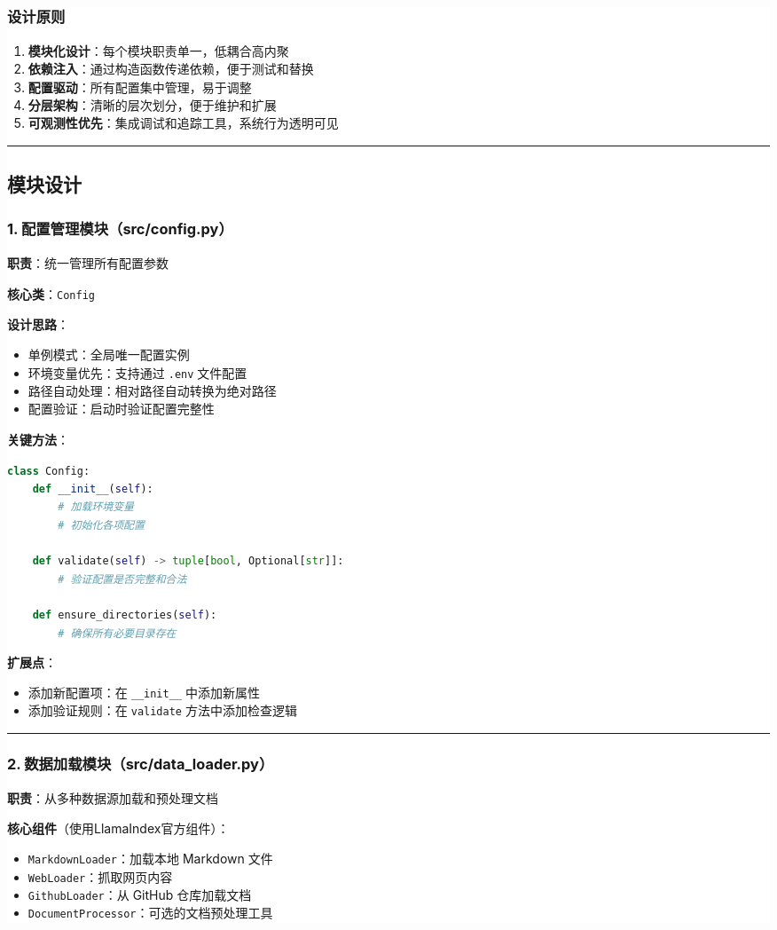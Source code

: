 ### 设计原则

1. **模块化设计**：每个模块职责单一，低耦合高内聚
2. **依赖注入**：通过构造函数传递依赖，便于测试和替换
3. **配置驱动**：所有配置集中管理，易于调整
4. **分层架构**：清晰的层次划分，便于维护和扩展
5. **可观测性优先**：集成调试和追踪工具，系统行为透明可见

---

## 模块设计

### 1. 配置管理模块（src/config.py）

**职责**：统一管理所有配置参数

**核心类**：`Config`

**设计思路**：
- 单例模式：全局唯一配置实例
- 环境变量优先：支持通过 `.env` 文件配置
- 路径自动处理：相对路径自动转换为绝对路径
- 配置验证：启动时验证配置完整性

**关键方法**：
```python
class Config:
    def __init__(self):
        # 加载环境变量
        # 初始化各项配置
        
    def validate(self) -> tuple[bool, Optional[str]]:
        # 验证配置是否完整和合法
        
    def ensure_directories(self):
        # 确保所有必要目录存在
```

**扩展点**：
- 添加新配置项：在 `__init__` 中添加新属性
- 添加验证规则：在 `validate` 方法中添加检查逻辑

---

### 2. 数据加载模块（src/data_loader.py）

**职责**：从多种数据源加载和预处理文档

**核心组件**（使用LlamaIndex官方组件）：
- `MarkdownLoader`：加载本地 Markdown 文件
- `WebLoader`：抓取网页内容
- `GithubLoader`：从 GitHub 仓库加载文档
- `DocumentProcessor`：可选的文档预处理工具
